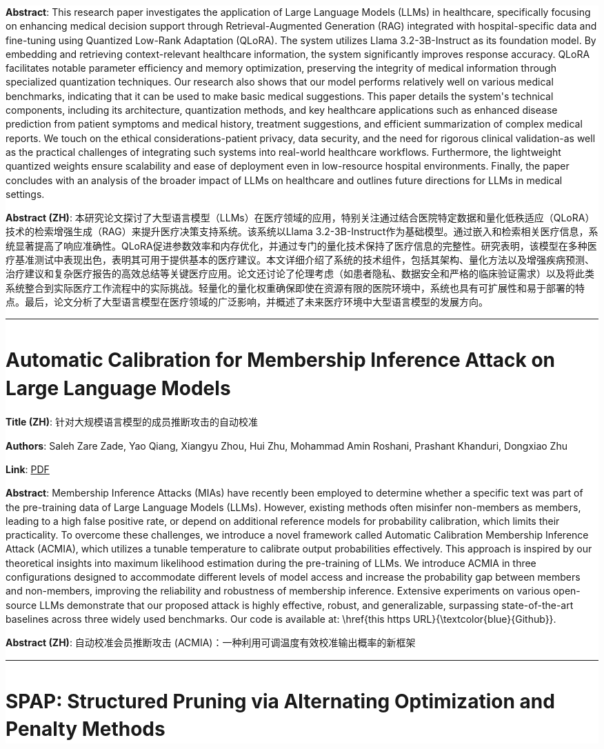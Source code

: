 **Abstract**: This research paper investigates the application of Large Language Models (LLMs) in healthcare, specifically focusing on enhancing medical decision support through Retrieval-Augmented Generation (RAG) integrated with hospital-specific data and fine-tuning using Quantized Low-Rank Adaptation (QLoRA). The system utilizes Llama 3.2-3B-Instruct as its foundation model. By embedding and retrieving context-relevant healthcare information, the system significantly improves response accuracy. QLoRA facilitates notable parameter efficiency and memory optimization, preserving the integrity of medical information through specialized quantization techniques. Our research also shows that our model performs relatively well on various medical benchmarks, indicating that it can be used to make basic medical suggestions. This paper details the system's technical components, including its architecture, quantization methods, and key healthcare applications such as enhanced disease prediction from patient symptoms and medical history, treatment suggestions, and efficient summarization of complex medical reports. We touch on the ethical considerations-patient privacy, data security, and the need for rigorous clinical validation-as well as the practical challenges of integrating such systems into real-world healthcare workflows. Furthermore, the lightweight quantized weights ensure scalability and ease of deployment even in low-resource hospital environments. Finally, the paper concludes with an analysis of the broader impact of LLMs on healthcare and outlines future directions for LLMs in medical settings. 

**Abstract (ZH)**: 本研究论文探讨了大型语言模型（LLMs）在医疗领域的应用，特别关注通过结合医院特定数据和量化低秩适应（QLoRA）技术的检索增强生成（RAG）来提升医疗决策支持系统。该系统以Llama 3.2-3B-Instruct作为基础模型。通过嵌入和检索相关医疗信息，系统显著提高了响应准确性。QLoRA促进参数效率和内存优化，并通过专门的量化技术保持了医疗信息的完整性。研究表明，该模型在多种医疗基准测试中表现出色，表明其可用于提供基本的医疗建议。本文详细介绍了系统的技术组件，包括其架构、量化方法以及增强疾病预测、治疗建议和复杂医疗报告的高效总结等关键医疗应用。论文还讨论了伦理考虑（如患者隐私、数据安全和严格的临床验证需求）以及将此类系统整合到实际医疗工作流程中的实际挑战。轻量化的量化权重确保即使在资源有限的医院环境中，系统也具有可扩展性和易于部署的特点。最后，论文分析了大型语言模型在医疗领域的广泛影响，并概述了未来医疗环境中大型语言模型的发展方向。 

---
# Automatic Calibration for Membership Inference Attack on Large Language Models 

**Title (ZH)**: 针对大规模语言模型的成员推断攻击的自动校准 

**Authors**: Saleh Zare Zade, Yao Qiang, Xiangyu Zhou, Hui Zhu, Mohammad Amin Roshani, Prashant Khanduri, Dongxiao Zhu  

**Link**: [PDF](https://arxiv.org/pdf/2505.03392)  

**Abstract**: Membership Inference Attacks (MIAs) have recently been employed to determine whether a specific text was part of the pre-training data of Large Language Models (LLMs). However, existing methods often misinfer non-members as members, leading to a high false positive rate, or depend on additional reference models for probability calibration, which limits their practicality. To overcome these challenges, we introduce a novel framework called Automatic Calibration Membership Inference Attack (ACMIA), which utilizes a tunable temperature to calibrate output probabilities effectively. This approach is inspired by our theoretical insights into maximum likelihood estimation during the pre-training of LLMs. We introduce ACMIA in three configurations designed to accommodate different levels of model access and increase the probability gap between members and non-members, improving the reliability and robustness of membership inference. Extensive experiments on various open-source LLMs demonstrate that our proposed attack is highly effective, robust, and generalizable, surpassing state-of-the-art baselines across three widely used benchmarks. Our code is available at: \href{this https URL}{\textcolor{blue}{Github}}. 

**Abstract (ZH)**: 自动校准会员推断攻击 (ACMIA)：一种利用可调温度有效校准输出概率的新框架 

---
# SPAP: Structured Pruning via Alternating Optimization and Penalty Methods 
